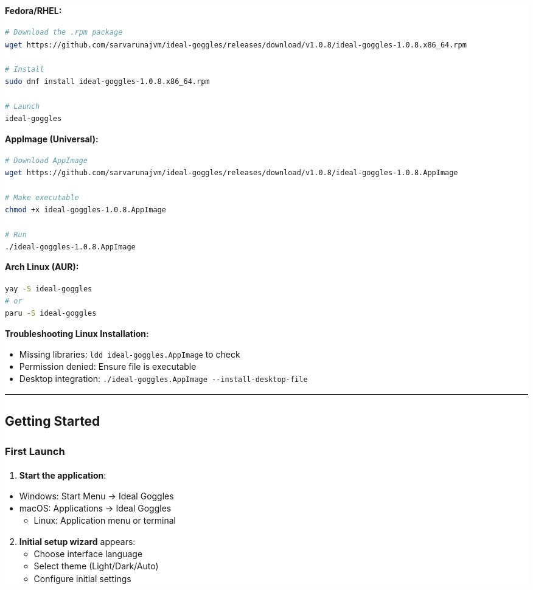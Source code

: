 **Fedora/RHEL:**
```bash
# Download the .rpm package
wget https://github.com/sarvarunajvm/ideal-goggles/releases/download/v1.0.8/ideal-goggles-1.0.8.x86_64.rpm

# Install
sudo dnf install ideal-goggles-1.0.8.x86_64.rpm

# Launch
ideal-goggles
```

**AppImage (Universal):**
```bash
# Download AppImage
wget https://github.com/sarvarunajvm/ideal-goggles/releases/download/v1.0.8/ideal-goggles-1.0.8.AppImage

# Make executable
chmod +x ideal-goggles-1.0.8.AppImage

# Run
./ideal-goggles-1.0.8.AppImage
```

**Arch Linux (AUR):**
```bash
yay -S ideal-goggles
# or
paru -S ideal-goggles
```

**Troubleshooting Linux Installation:**
- Missing libraries: `ldd ideal-goggles.AppImage` to check
- Permission denied: Ensure file is executable
- Desktop integration: `./ideal-goggles.AppImage --install-desktop-file`

---

## Getting Started

### First Launch

1. **Start the application**:
- Windows: Start Menu → Ideal Goggles
- macOS: Applications → Ideal Goggles
   - Linux: Application menu or terminal

2. **Initial setup wizard** appears:
   - Choose interface language
   - Select theme (Light/Dark/Auto)
   - Configure initial settings
